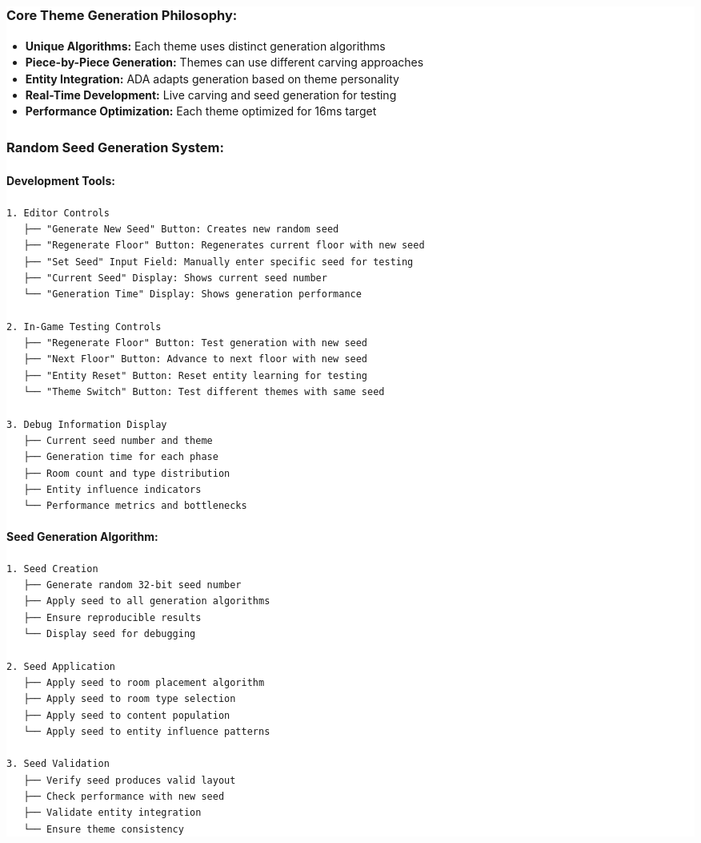 ### **Core Theme Generation Philosophy:**
- **Unique Algorithms:** Each theme uses distinct generation algorithms
- **Piece-by-Piece Generation:** Themes can use different carving approaches
- **Entity Integration:** ADA adapts generation based on theme personality
- **Real-Time Development:** Live carving and seed generation for testing
- **Performance Optimization:** Each theme optimized for 16ms target

### **Random Seed Generation System:**

#### **Development Tools:**
```
1. Editor Controls
   ├── "Generate New Seed" Button: Creates new random seed
   ├── "Regenerate Floor" Button: Regenerates current floor with new seed
   ├── "Set Seed" Input Field: Manually enter specific seed for testing
   ├── "Current Seed" Display: Shows current seed number
   └── "Generation Time" Display: Shows generation performance

2. In-Game Testing Controls
   ├── "Regenerate Floor" Button: Test generation with new seed
   ├── "Next Floor" Button: Advance to next floor with new seed
   ├── "Entity Reset" Button: Reset entity learning for testing
   └── "Theme Switch" Button: Test different themes with same seed

3. Debug Information Display
   ├── Current seed number and theme
   ├── Generation time for each phase
   ├── Room count and type distribution
   ├── Entity influence indicators
   └── Performance metrics and bottlenecks
```

#### **Seed Generation Algorithm:**
```
1. Seed Creation
   ├── Generate random 32-bit seed number
   ├── Apply seed to all generation algorithms
   ├── Ensure reproducible results
   └── Display seed for debugging

2. Seed Application
   ├── Apply seed to room placement algorithm
   ├── Apply seed to room type selection
   ├── Apply seed to content population
   └── Apply seed to entity influence patterns

3. Seed Validation
   ├── Verify seed produces valid layout
   ├── Check performance with new seed
   ├── Validate entity integration
   └── Ensure theme consistency
```
